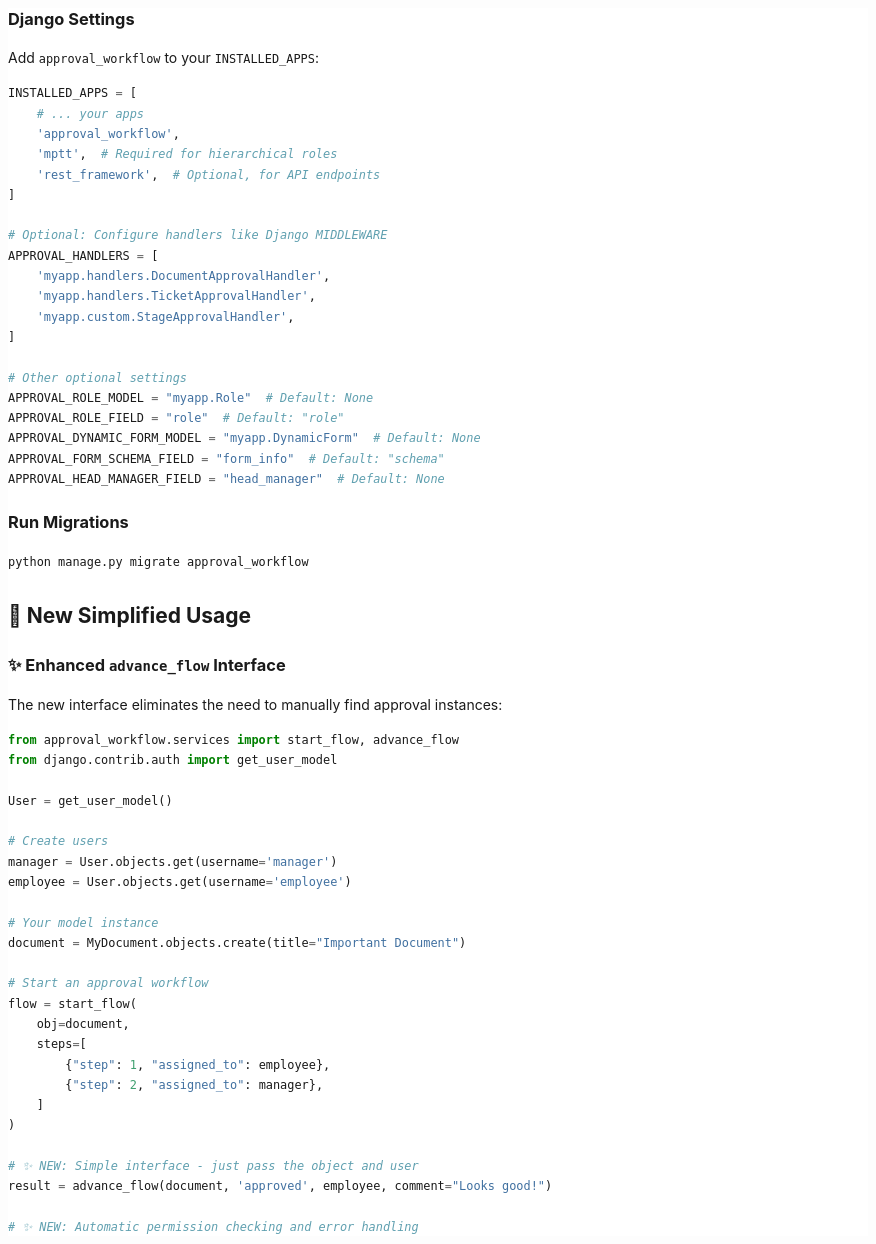 ### Django Settings

Add `approval_workflow` to your `INSTALLED_APPS`:

```python
INSTALLED_APPS = [
    # ... your apps
    'approval_workflow',
    'mptt',  # Required for hierarchical roles
    'rest_framework',  # Optional, for API endpoints
]

# Optional: Configure handlers like Django MIDDLEWARE
APPROVAL_HANDLERS = [
    'myapp.handlers.DocumentApprovalHandler',
    'myapp.handlers.TicketApprovalHandler',
    'myapp.custom.StageApprovalHandler',
]

# Other optional settings
APPROVAL_ROLE_MODEL = "myapp.Role"  # Default: None
APPROVAL_ROLE_FIELD = "role"  # Default: "role"
APPROVAL_DYNAMIC_FORM_MODEL = "myapp.DynamicForm"  # Default: None
APPROVAL_FORM_SCHEMA_FIELD = "form_info"  # Default: "schema"
APPROVAL_HEAD_MANAGER_FIELD = "head_manager"  # Default: None
```

### Run Migrations

```bash
python manage.py migrate approval_workflow
```

## 📖 New Simplified Usage

### ✨ Enhanced `advance_flow` Interface

The new interface eliminates the need to manually find approval instances:

```python
from approval_workflow.services import start_flow, advance_flow
from django.contrib.auth import get_user_model

User = get_user_model()

# Create users
manager = User.objects.get(username='manager')
employee = User.objects.get(username='employee')

# Your model instance
document = MyDocument.objects.create(title="Important Document")

# Start an approval workflow
flow = start_flow(
    obj=document,
    steps=[
        {"step": 1, "assigned_to": employee},
        {"step": 2, "assigned_to": manager},
    ]
)

# ✨ NEW: Simple interface - just pass the object and user
result = advance_flow(document, 'approved', employee, comment="Looks good!")

# ✨ NEW: Automatic permission checking and error handling
```
